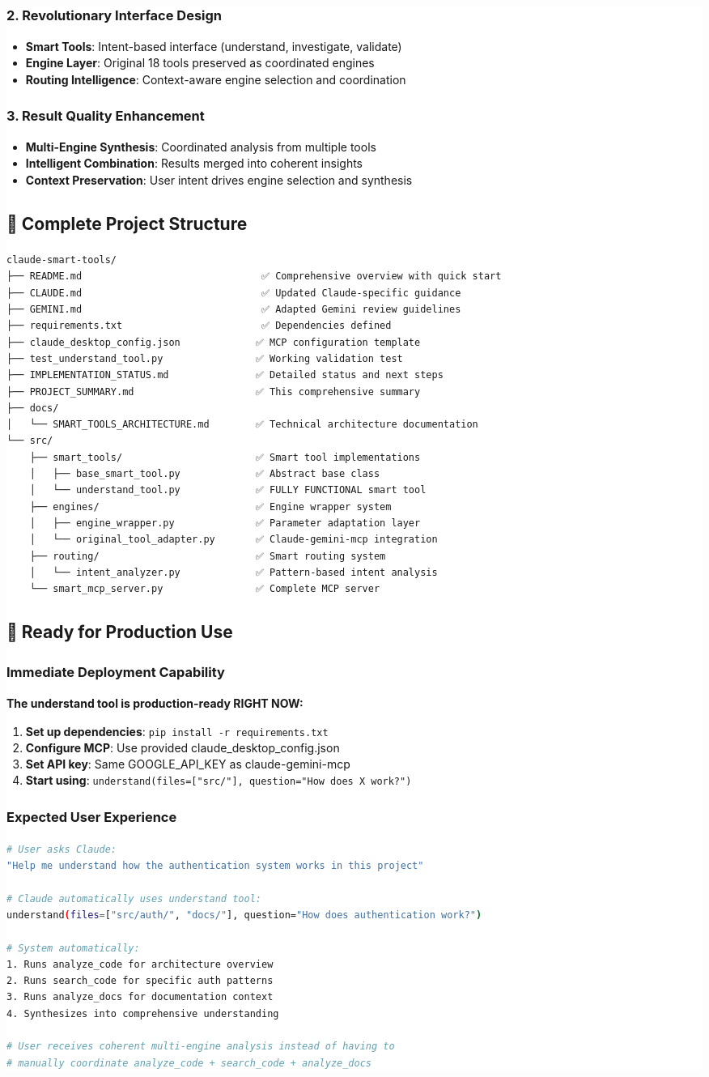 ### **2. Revolutionary Interface Design**
- **Smart Tools**: Intent-based interface (understand, investigate, validate)
- **Engine Layer**: Original 18 tools preserved as coordinated engines
- **Routing Intelligence**: Context-aware engine selection and coordination

### **3. Result Quality Enhancement**
- **Multi-Engine Synthesis**: Coordinated analysis from multiple tools
- **Intelligent Combination**: Results merged into coherent insights
- **Context Preservation**: User intent drives engine selection and synthesis

## 📁 **Complete Project Structure**

```
claude-smart-tools/
├── README.md                               ✅ Comprehensive overview with quick start
├── CLAUDE.md                               ✅ Updated Claude-specific guidance  
├── GEMINI.md                               ✅ Adapted Gemini review guidelines
├── requirements.txt                        ✅ Dependencies defined
├── claude_desktop_config.json             ✅ MCP configuration template
├── test_understand_tool.py                ✅ Working validation test
├── IMPLEMENTATION_STATUS.md               ✅ Detailed status and next steps
├── PROJECT_SUMMARY.md                     ✅ This comprehensive summary
├── docs/
│   └── SMART_TOOLS_ARCHITECTURE.md        ✅ Technical architecture documentation
└── src/
    ├── smart_tools/                       ✅ Smart tool implementations
    │   ├── base_smart_tool.py             ✅ Abstract base class
    │   └── understand_tool.py             ✅ FULLY FUNCTIONAL smart tool
    ├── engines/                           ✅ Engine wrapper system
    │   ├── engine_wrapper.py              ✅ Parameter adaptation layer
    │   └── original_tool_adapter.py       ✅ Claude-gemini-mcp integration
    ├── routing/                           ✅ Smart routing system
    │   └── intent_analyzer.py             ✅ Pattern-based intent analysis
    └── smart_mcp_server.py                ✅ Complete MCP server
```

## 🚀 **Ready for Production Use**

### **Immediate Deployment Capability**
**The understand tool is production-ready RIGHT NOW:**

1. **Set up dependencies**: `pip install -r requirements.txt`
2. **Configure MCP**: Use provided claude_desktop_config.json
3. **Set API key**: Same GOOGLE_API_KEY as claude-gemini-mcp
4. **Start using**: `understand(files=["src/"], question="How does X work?")`

### **Expected User Experience**
```bash
# User asks Claude:
"Help me understand how the authentication system works in this project"

# Claude automatically uses understand tool:
understand(files=["src/auth/", "docs/"], question="How does authentication work?")

# System automatically:
1. Runs analyze_code for architecture overview
2. Runs search_code for specific auth patterns  
3. Runs analyze_docs for documentation context
4. Synthesizes into comprehensive understanding

# User receives coherent multi-engine analysis instead of having to 
# manually coordinate analyze_code + search_code + analyze_docs
```